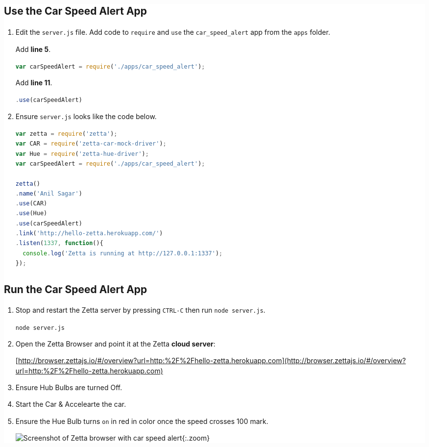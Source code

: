 
## Use the Car Speed Alert App

1. Edit the `server.js` file. Add code to `require` and `use` the `car_speed_alert` app from the `apps` folder.

   Add **line 5**.

   ```javascript
   var carSpeedAlert = require('./apps/car_speed_alert');
   ```

   Add **line 11**.

   ```javascript
   .use(carSpeedAlert)
   ```

1. Ensure `server.js` looks like the code below.

   ```javascript
   var zetta = require('zetta');
   var CAR = require('zetta-car-mock-driver');
   var Hue = require('zetta-hue-driver');
   var carSpeedAlert = require('./apps/car_speed_alert');

   zetta()
   .name('Anil Sagar')
   .use(CAR)
   .use(Hue)
   .use(carSpeedAlert)
   .link('http://hello-zetta.herokuapp.com/')
   .listen(1337, function(){
     console.log('Zetta is running at http://127.0.0.1:1337');
   });

   ```

## Run the Car Speed Alert App

1. Stop and restart the Zetta server by pressing `CTRL-C` then run `node server.js`.

   ```bash
   node server.js
   ```

1. Open the Zetta Browser and point it at the Zetta **cloud server**:

   [http://browser.zettajs.io/#/overview?url=http:%2F%2Fhello-zetta.herokuapp.com](http://browser.zettajs.io/#/overview?url=http:%2F%2Fhello-zetta.herokuapp.com)

1. Ensure Hub Bulbs are turned Off.

1. Start the Car & Accelearte the car.

1. Ensure the Hue Bulb turns `on` in red in color once the speed crosses 100 mark.

   ![Screenshot of Zetta browser with car speed alert](/images/projects/car_speed_tracker/phillips_car_alert.jpg){:.zoom}
